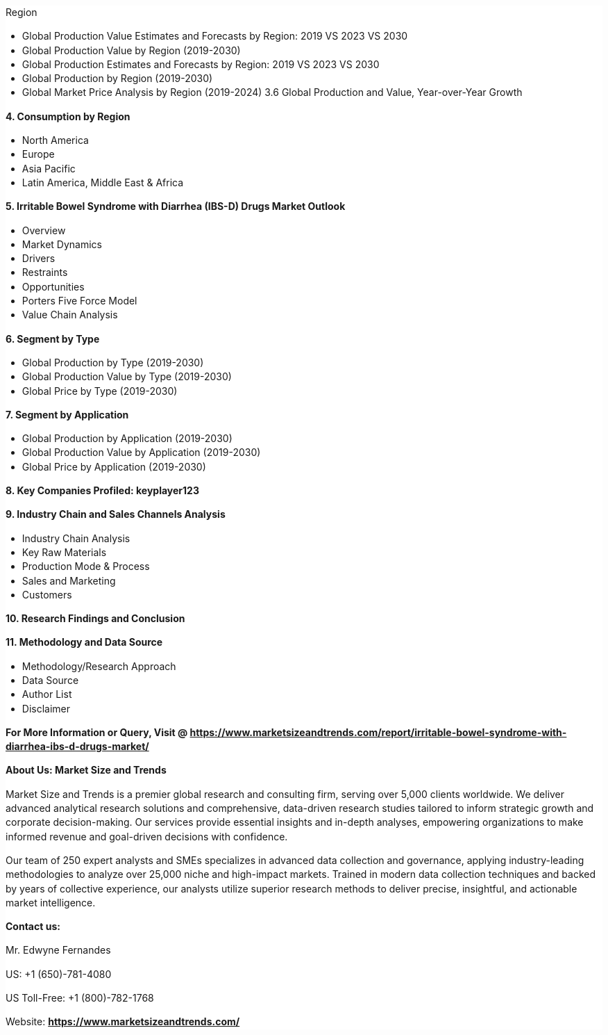 Region</strong></p><ul><li>Global Production Value Estimates and Forecasts by Region: 2019 VS 2023 VS 2030</li><li>Global Production Value by Region (2019-2030)</li><li>Global Production Estimates and Forecasts by Region: 2019 VS 2023 VS 2030</li><li>Global Production by Region (2019-2030)</li><li>Global Market Price Analysis by Region (2019-2024) 3.6 Global Production and Value, Year-over-Year Growth</li></ul><p><strong>4. Consumption by Region</strong></p><ul><li>North America</li><li>Europe</li><li>Asia Pacific</li><li>Latin America, Middle East &amp; Africa</li></ul><p><strong>5. Irritable Bowel Syndrome with Diarrhea (IBS-D) Drugs Market Outlook</strong></p><ul><li>Overview</li><li>Market Dynamics</li><li>Drivers</li><li>Restraints</li><li>Opportunities</li><li>Porters Five Force Model</li><li>Value Chain Analysis&nbsp;</li></ul><p><strong>6. Segment by Type</strong></p><ul><li>Global Production by Type (2019-2030)</li><li>Global Production Value by Type (2019-2030)</li><li>Global Price by Type (2019-2030)</li></ul><p><strong>7. Segment by Application</strong></p><ul><li>Global Production by Application (2019-2030)</li><li>Global Production Value by Application (2019-2030)</li><li>Global Price by Application (2019-2030)</li></ul><p><strong>8. Key Companies Profiled: keyplayer123</strong></p><p><strong>9. Industry Chain and Sales Channels Analysis</strong></p><ul><li>Industry Chain Analysis</li><li>Key Raw Materials</li><li>Production Mode &amp; Process</li><li>Sales and Marketing</li><li>Customers</li></ul><p><strong>10. Research Findings and Conclusion</strong></p><p><strong>11. Methodology and Data Source</strong></p><ul><li>Methodology/Research Approach</li><li>Data Source</li><li>Author List</li><li>Disclaimer</li></ul></p><p><strong>For More Information or Query, Visit @ <a href="https://www.marketsizeandtrends.com/report/irritable-bowel-syndrome-with-diarrhea-ibs-d-drugs-market/">https://www.marketsizeandtrends.com/report/irritable-bowel-syndrome-with-diarrhea-ibs-d-drugs-market/</a></strong></p><p><strong>About Us: Market Size and Trends</strong></p><p>Market Size and Trends is a premier global research and consulting firm, serving over 5,000 clients worldwide. We deliver advanced analytical research solutions and comprehensive, data-driven research studies tailored to inform strategic growth and corporate decision-making. Our services provide essential insights and in-depth analyses, empowering organizations to make informed revenue and goal-driven decisions with confidence.</p><p>Our team of 250 expert analysts and SMEs specializes in advanced data collection and governance, applying industry-leading methodologies to analyze over 25,000 niche and high-impact markets. Trained in modern data collection techniques and backed by years of collective experience, our analysts utilize superior research methods to deliver precise, insightful, and actionable market intelligence.</p><p><strong>Contact us:</strong></p><p>Mr. Edwyne Fernandes</p><p>US: +1 (650)-781-4080</p><p>US Toll-Free: +1 (800)-782-1768</p><p>Website: <strong><a href="https://www.marketsizeandtrends.com/">https://www.marketsizeandtrends.com/</a></strong></p>
